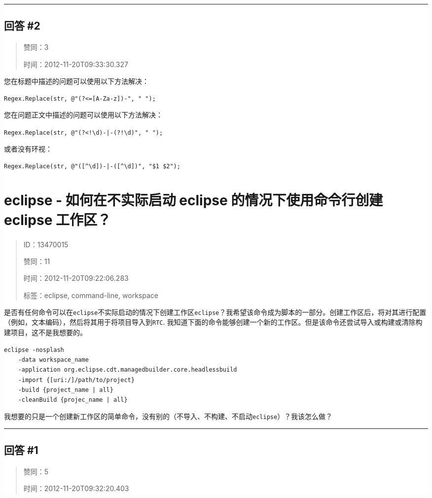 * * *

## 回答 #2

> 赞同：3
> 
> 时间：2012-11-20T09:33:30.327

您在标题中描述的问题可以使用以下方法解决：

```
Regex.Replace(str, @"(?<=[A-Za-z])-", " "); 
```

您在问题正文中描述的问题可以使用以下方法解决：

```
Regex.Replace(str, @"(?<!\d)-|-(?!\d)", " "); 
```

或者没有环视：

```
Regex.Replace(str, @"([^\d])-|-([^\d])", "$1 $2"); 
```

# eclipse - 如何在不实际启动 eclipse 的情况下使用命令行创建 eclipse 工作区？

> ID：13470015
> 
> 赞同：11
> 
> 时间：2012-11-20T09:22:06.283
> 
> 标签：eclipse, command-line, workspace

是否有任何命令可以在`eclipse`不实际启动的情况下创建工作区`eclipse`？我希望该命令成为脚本的一部分。创建工作区后，将对其进行配置（例如，文本编码），然后将其用于将项目导入到`RTC`. 我知道下面的命令能够创建一个新的工作区。但是该命令还尝试导入或构建或清除构建项目，这不是我想要的。

```
eclipse -nosplash 
    -data workspace_name
    -application org.eclipse.cdt.managedbuilder.core.headlessbuild 
    -import {[uri:/]/path/to/project} 
    -build {project_name | all} 
    -cleanBuild {projec_name | all} 
```

我想要的只是一个创建新工作区的简单命令，没有别的（不导入、不构建、不启动`eclipse`）？我该怎么做？

* * *

## 回答 #1

> 赞同：5
> 
> 时间：2012-11-20T09:32:20.403

